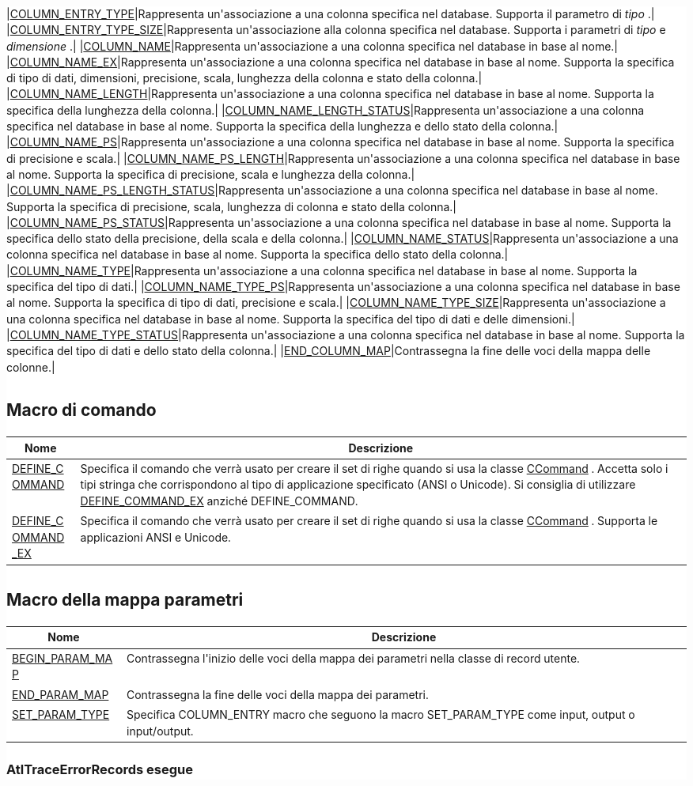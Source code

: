|[COLUMN_ENTRY_TYPE](#column_entry_type)|Rappresenta un'associazione a una colonna specifica nel database. Supporta il parametro di *tipo* .|
|[COLUMN_ENTRY_TYPE_SIZE](#column_entry_type_size)|Rappresenta un'associazione alla colonna specifica nel database. Supporta i parametri di *tipo* e *dimensione* .|
|[COLUMN_NAME](#column_name)|Rappresenta un'associazione a una colonna specifica nel database in base al nome.|
|[COLUMN_NAME_EX](#column_name_ex)|Rappresenta un'associazione a una colonna specifica nel database in base al nome. Supporta la specifica di tipo di dati, dimensioni, precisione, scala, lunghezza della colonna e stato della colonna.|
|[COLUMN_NAME_LENGTH](#column_name_length)|Rappresenta un'associazione a una colonna specifica nel database in base al nome. Supporta la specifica della lunghezza della colonna.|
|[COLUMN_NAME_LENGTH_STATUS](#column_name_length_status)|Rappresenta un'associazione a una colonna specifica nel database in base al nome. Supporta la specifica della lunghezza e dello stato della colonna.|
|[COLUMN_NAME_PS](#column_name_ps)|Rappresenta un'associazione a una colonna specifica nel database in base al nome. Supporta la specifica di precisione e scala.|
|[COLUMN_NAME_PS_LENGTH](#column_name_ps_length)|Rappresenta un'associazione a una colonna specifica nel database in base al nome. Supporta la specifica di precisione, scala e lunghezza della colonna.|
|[COLUMN_NAME_PS_LENGTH_STATUS](#column_name_ps_length_status)|Rappresenta un'associazione a una colonna specifica nel database in base al nome. Supporta la specifica di precisione, scala, lunghezza di colonna e stato della colonna.|
|[COLUMN_NAME_PS_STATUS](#column_name_ps_status)|Rappresenta un'associazione a una colonna specifica nel database in base al nome. Supporta la specifica dello stato della precisione, della scala e della colonna.|
|[COLUMN_NAME_STATUS](#column_name_status)|Rappresenta un'associazione a una colonna specifica nel database in base al nome. Supporta la specifica dello stato della colonna.|
|[COLUMN_NAME_TYPE](#column_name_type)|Rappresenta un'associazione a una colonna specifica nel database in base al nome. Supporta la specifica del tipo di dati.|
|[COLUMN_NAME_TYPE_PS](#column_name_type_ps)|Rappresenta un'associazione a una colonna specifica nel database in base al nome. Supporta la specifica di tipo di dati, precisione e scala.|
|[COLUMN_NAME_TYPE_SIZE](#column_name_type_size)|Rappresenta un'associazione a una colonna specifica nel database in base al nome. Supporta la specifica del tipo di dati e delle dimensioni.|
|[COLUMN_NAME_TYPE_STATUS](#column_name_type_status)|Rappresenta un'associazione a una colonna specifica nel database in base al nome. Supporta la specifica del tipo di dati e dello stato della colonna.|
|[END_COLUMN_MAP](#end_column_map)|Contrassegna la fine delle voci della mappa delle colonne.|

## <a name="command-macros"></a>Macro di comando

| Nome | Descrizione |
|-|-|
|[DEFINE_COMMAND](#define_command)|Specifica il comando che verrà usato per creare il set di righe quando si usa la classe [CCommand](../../data/oledb/ccommand-class.md) . Accetta solo i tipi stringa che corrispondono al tipo di applicazione specificato (ANSI o Unicode). Si consiglia di utilizzare [DEFINE_COMMAND_EX](../../data/oledb/define-command-ex.md) anziché DEFINE_COMMAND.|
|[DEFINE_COMMAND_EX](#define_command_ex)|Specifica il comando che verrà usato per creare il set di righe quando si usa la classe [CCommand](../../data/oledb/ccommand-class.md) . Supporta le applicazioni ANSI e Unicode.|

## <a name="parameter-map-macros"></a>Macro della mappa parametri

| Nome | Descrizione |
|-|-|
|[BEGIN_PARAM_MAP](#begin_param_map)|Contrassegna l'inizio delle voci della mappa dei parametri nella classe di record utente.|
|[END_PARAM_MAP](#end_param_map)|Contrassegna la fine delle voci della mappa dei parametri.|
|[SET_PARAM_TYPE](#set_param_type)|Specifica COLUMN_ENTRY macro che seguono la macro SET_PARAM_TYPE come input, output o input/output.|

### <a name="atltraceerrorrecords"></a><a name="atltraceerrorrecords"></a> AtlTraceErrorRecords esegue
